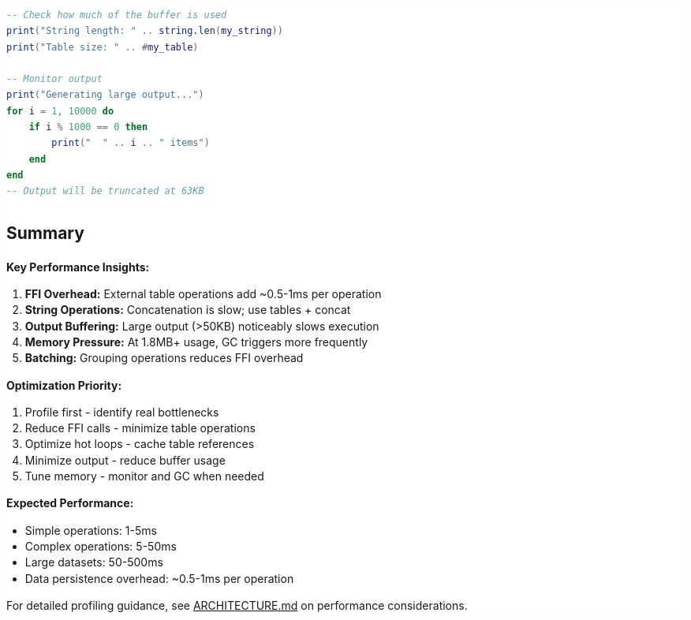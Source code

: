 ```lua
-- Check how much of the buffer is used
print("String length: " .. string.len(my_string))
print("Table size: " .. #my_table)

-- Monitor output
print("Generating large output...")
for i = 1, 10000 do
    if i % 1000 == 0 then
        print("  " .. i .. " items")
    end
end
-- Output will be truncated at 63KB
```

## Summary

**Key Performance Insights:**

1. **FFI Overhead:** External table operations add ~0.5-1ms per operation
2. **String Operations:** Concatenation is slow; use tables + concat
3. **Output Buffering:** Large output (>50KB) noticeably slows execution
4. **Memory Pressure:** At 1.8MB+ usage, GC triggers more frequently
5. **Batching:** Grouping operations reduces FFI overhead

**Optimization Priority:**

1. Profile first - identify real bottlenecks
2. Reduce FFI calls - minimize table operations
3. Optimize hot loops - cache table references
4. Minimize output - reduce buffer usage
5. Tune memory - monitor and GC when needed

**Expected Performance:**

- Simple operations: 1-5ms
- Complex operations: 5-50ms
- Large datasets: 50-500ms
- Data persistence overhead: ~0.5-1ms per operation

For detailed profiling guidance, see [ARCHITECTURE.md](ARCHITECTURE.md) on performance considerations.
